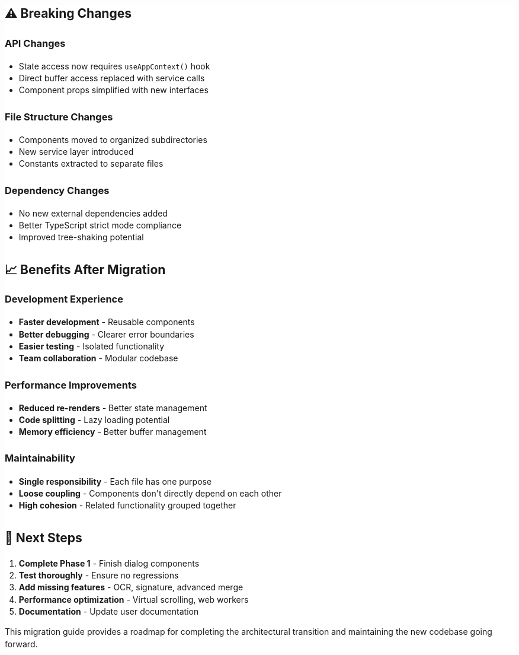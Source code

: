 ## ⚠️ Breaking Changes

### API Changes
- State access now requires `useAppContext()` hook
- Direct buffer access replaced with service calls
- Component props simplified with new interfaces

### File Structure Changes
- Components moved to organized subdirectories
- New service layer introduced
- Constants extracted to separate files

### Dependency Changes
- No new external dependencies added
- Better TypeScript strict mode compliance
- Improved tree-shaking potential

## 📈 Benefits After Migration

### Development Experience
- **Faster development** - Reusable components
- **Better debugging** - Clearer error boundaries
- **Easier testing** - Isolated functionality
- **Team collaboration** - Modular codebase

### Performance Improvements
- **Reduced re-renders** - Better state management
- **Code splitting** - Lazy loading potential
- **Memory efficiency** - Better buffer management

### Maintainability
- **Single responsibility** - Each file has one purpose
- **Loose coupling** - Components don't directly depend on each other
- **High cohesion** - Related functionality grouped together

## 🎯 Next Steps

1. **Complete Phase 1** - Finish dialog components
2. **Test thoroughly** - Ensure no regressions
3. **Add missing features** - OCR, signature, advanced merge
4. **Performance optimization** - Virtual scrolling, web workers
5. **Documentation** - Update user documentation

This migration guide provides a roadmap for completing the architectural transition and maintaining the new codebase going forward.
